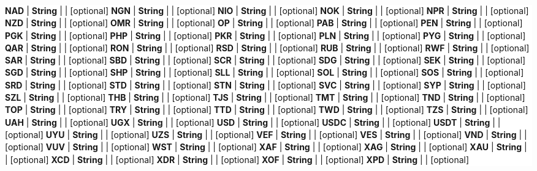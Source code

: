 **NAD** | **String** |  | [optional] 
**NGN** | **String** |  | [optional] 
**NIO** | **String** |  | [optional] 
**NOK** | **String** |  | [optional] 
**NPR** | **String** |  | [optional] 
**NZD** | **String** |  | [optional] 
**OMR** | **String** |  | [optional] 
**OP** | **String** |  | [optional] 
**PAB** | **String** |  | [optional] 
**PEN** | **String** |  | [optional] 
**PGK** | **String** |  | [optional] 
**PHP** | **String** |  | [optional] 
**PKR** | **String** |  | [optional] 
**PLN** | **String** |  | [optional] 
**PYG** | **String** |  | [optional] 
**QAR** | **String** |  | [optional] 
**RON** | **String** |  | [optional] 
**RSD** | **String** |  | [optional] 
**RUB** | **String** |  | [optional] 
**RWF** | **String** |  | [optional] 
**SAR** | **String** |  | [optional] 
**SBD** | **String** |  | [optional] 
**SCR** | **String** |  | [optional] 
**SDG** | **String** |  | [optional] 
**SEK** | **String** |  | [optional] 
**SGD** | **String** |  | [optional] 
**SHP** | **String** |  | [optional] 
**SLL** | **String** |  | [optional] 
**SOL** | **String** |  | [optional] 
**SOS** | **String** |  | [optional] 
**SRD** | **String** |  | [optional] 
**STD** | **String** |  | [optional] 
**STN** | **String** |  | [optional] 
**SVC** | **String** |  | [optional] 
**SYP** | **String** |  | [optional] 
**SZL** | **String** |  | [optional] 
**THB** | **String** |  | [optional] 
**TJS** | **String** |  | [optional] 
**TMT** | **String** |  | [optional] 
**TND** | **String** |  | [optional] 
**TOP** | **String** |  | [optional] 
**TRY** | **String** |  | [optional] 
**TTD** | **String** |  | [optional] 
**TWD** | **String** |  | [optional] 
**TZS** | **String** |  | [optional] 
**UAH** | **String** |  | [optional] 
**UGX** | **String** |  | [optional] 
**USD** | **String** |  | [optional] 
**USDC** | **String** |  | [optional] 
**USDT** | **String** |  | [optional] 
**UYU** | **String** |  | [optional] 
**UZS** | **String** |  | [optional] 
**VEF** | **String** |  | [optional] 
**VES** | **String** |  | [optional] 
**VND** | **String** |  | [optional] 
**VUV** | **String** |  | [optional] 
**WST** | **String** |  | [optional] 
**XAF** | **String** |  | [optional] 
**XAG** | **String** |  | [optional] 
**XAU** | **String** |  | [optional] 
**XCD** | **String** |  | [optional] 
**XDR** | **String** |  | [optional] 
**XOF** | **String** |  | [optional] 
**XPD** | **String** |  | [optional] 